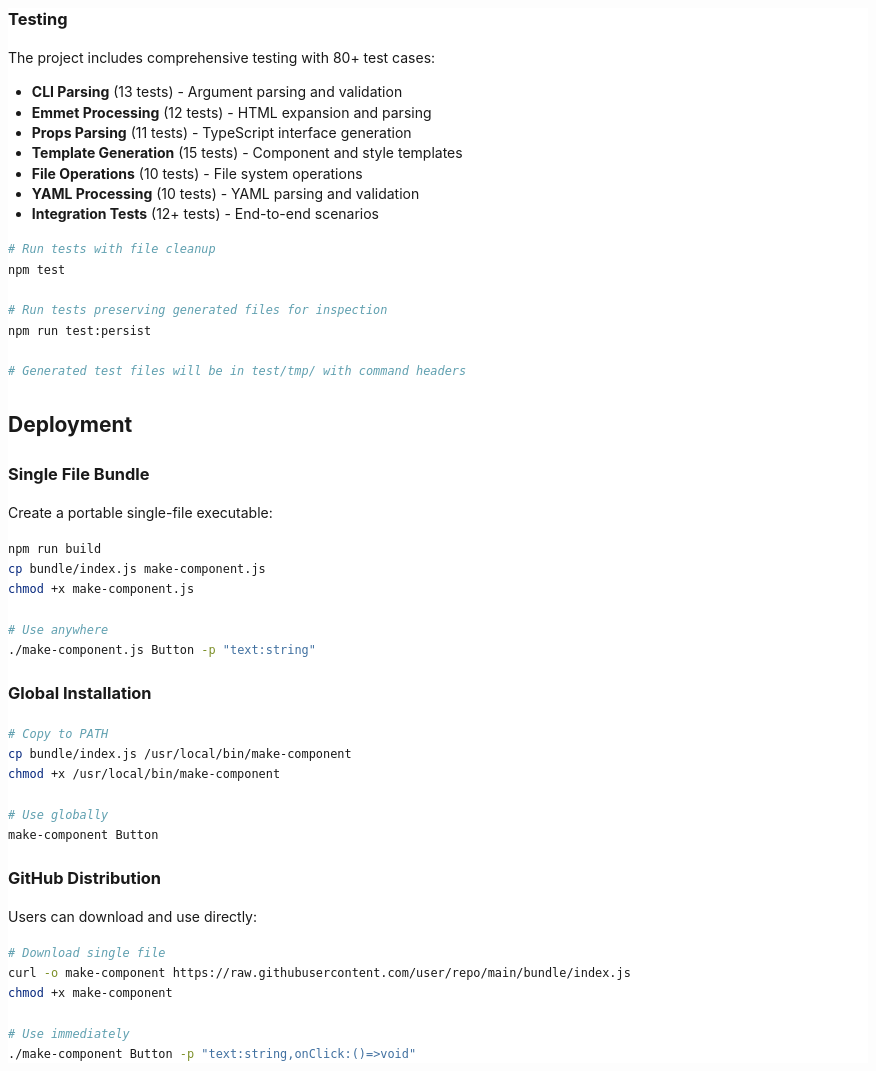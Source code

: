 ### Testing

The project includes comprehensive testing with 80+ test cases:

- **CLI Parsing** (13 tests) - Argument parsing and validation
- **Emmet Processing** (12 tests) - HTML expansion and parsing
- **Props Parsing** (11 tests) - TypeScript interface generation
- **Template Generation** (15 tests) - Component and style templates
- **File Operations** (10 tests) - File system operations
- **YAML Processing** (10 tests) - YAML parsing and validation
- **Integration Tests** (12+ tests) - End-to-end scenarios

```bash
# Run tests with file cleanup
npm test

# Run tests preserving generated files for inspection
npm run test:persist

# Generated test files will be in test/tmp/ with command headers
```

## Deployment

### Single File Bundle

Create a portable single-file executable:

```bash
npm run build
cp bundle/index.js make-component.js
chmod +x make-component.js

# Use anywhere
./make-component.js Button -p "text:string"
```

### Global Installation

```bash
# Copy to PATH
cp bundle/index.js /usr/local/bin/make-component
chmod +x /usr/local/bin/make-component

# Use globally
make-component Button
```

### GitHub Distribution

Users can download and use directly:

```bash
# Download single file
curl -o make-component https://raw.githubusercontent.com/user/repo/main/bundle/index.js
chmod +x make-component

# Use immediately
./make-component Button -p "text:string,onClick:()=>void"
```
